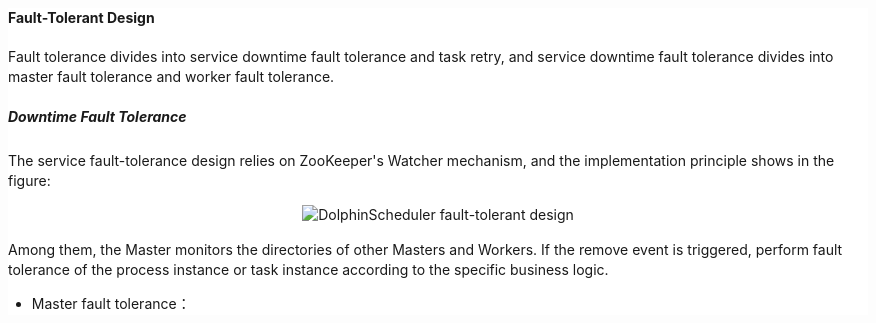 #### Fault-Tolerant Design

Fault tolerance divides into service downtime fault tolerance and task retry, and service downtime fault tolerance divides into master fault tolerance and worker fault tolerance.

##### Downtime Fault Tolerance

The service fault-tolerance design relies on ZooKeeper's Watcher mechanism, and the implementation principle shows in the figure:

 <p align="center">
   <img src="https://analysys.github.io/easyscheduler_docs_cn/images/fault-tolerant.png" alt="DolphinScheduler fault-tolerant design"  width="40%" />
 </p>
Among them, the Master monitors the directories of other Masters and Workers. If the remove event is triggered, perform fault tolerance of the process instance or task instance according to the specific business logic.



- Master fault tolerance：

<p align="center">